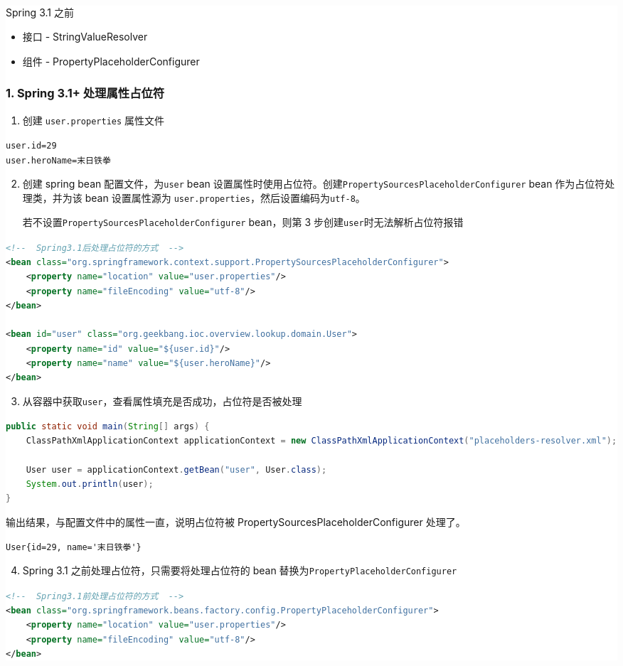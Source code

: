 Spring 3.1 之前

- 接口 - StringValueResolver

- 组件 - PropertyPlaceholderConfigurer





### 1. Spring 3.1+ 处理属性占位符

1. 创建 `user.properties` 属性文件

```properties
user.id=29
user.heroName=末日铁拳
```

2. 创建 spring bean 配置文件，为`user` bean 设置属性时使用占位符。创建`PropertySourcesPlaceholderConfigurer` bean 作为占位符处理类，并为该 bean 设置属性源为 `user.properties`，然后设置编码为`utf-8`。

   若不设置`PropertySourcesPlaceholderConfigurer` bean，则第 3 步创建`user`时无法解析占位符报错

```xml
<!--  Spring3.1后处理占位符的方式  -->
<bean class="org.springframework.context.support.PropertySourcesPlaceholderConfigurer">
    <property name="location" value="user.properties"/>
    <property name="fileEncoding" value="utf-8"/>
</bean>

<bean id="user" class="org.geekbang.ioc.overview.lookup.domain.User">
    <property name="id" value="${user.id}"/>
    <property name="name" value="${user.heroName}"/>
</bean>
```

3. 从容器中获取`user`，查看属性填充是否成功，占位符是否被处理

```java
public static void main(String[] args) {
    ClassPathXmlApplicationContext applicationContext = new ClassPathXmlApplicationContext("placeholders-resolver.xml");

    User user = applicationContext.getBean("user", User.class);
    System.out.println(user);
}
```

输出结果，与配置文件中的属性一直，说明占位符被 PropertySourcesPlaceholderConfigurer 处理了。

```
User{id=29, name='末日铁拳'}
```



4. Spring 3.1 之前处理占位符，只需要将处理占位符的 bean 替换为`PropertyPlaceholderConfigurer`

```xml
<!--  Spring3.1前处理占位符的方式  -->
<bean class="org.springframework.beans.factory.config.PropertyPlaceholderConfigurer">
    <property name="location" value="user.properties"/>
    <property name="fileEncoding" value="utf-8"/>
</bean>
```
